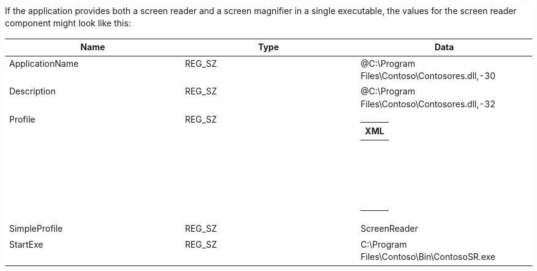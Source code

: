 

 

If the application provides both a screen reader and a screen magnifier in a single executable, the values for the screen reader component might look like this:



<table>
<colgroup>
<col style="width: 33%" />
<col style="width: 33%" />
<col style="width: 33%" />
</colgroup>
<thead>
<tr class="header">
<th>Name</th>
<th>Type</th>
<th>Data</th>
</tr>
</thead>
<tbody>
<tr class="odd">
<td>ApplicationName</td>
<td>REG_SZ</td>
<td>@C:\Program Files\Contoso\Contosores.dll,-30</td>
</tr>
<tr class="even">
<td>Description</td>
<td>REG_SZ</td>
<td>@C:\Program Files\Contoso\Contosores.dll,-32</td>
</tr>
<tr class="odd">
<td>Profile</td>
<td>REG_SZ</td>
<td><span data-codelanguage="XML"></span>
<table>
<colgroup>
<col style="width: 100%" />
</colgroup>
<thead>
<tr class="header">
<th>XML</th>
</tr>
</thead>
<tbody>
<tr class="odd">
<td><pre><code><HCIModel>
   <Accommodation type=&quot;low vision&quot; />
   <Accommodation type=&quot;severe vision&quot; />
   <Accommodation type=&quot;mild cognitive&quot; />
</HCIModel></code></pre></td>
</tr>
</tbody>
</table>
</td>
</tr>
<tr class="even">
<td>SimpleProfile</td>
<td>REG_SZ</td>
<td>ScreenReader</td>
</tr>
<tr class="odd">
<td>StartExe</td>
<td>REG_SZ</td>
<td>C:\Program Files\Contoso\Bin\ContosoSR.exe</td>